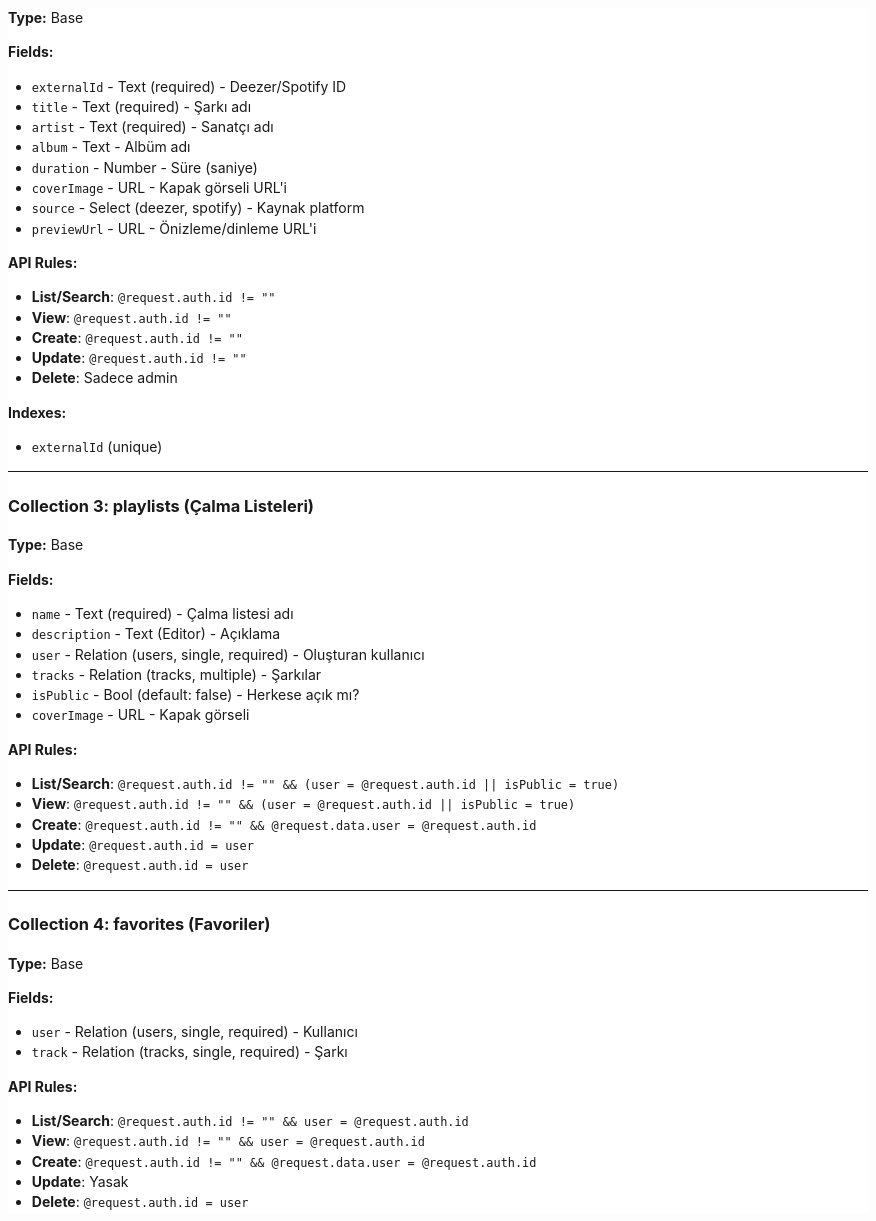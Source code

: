 **Type:** Base

**Fields:**
- `externalId` - Text (required) - Deezer/Spotify ID
- `title` - Text (required) - Şarkı adı
- `artist` - Text (required) - Sanatçı adı
- `album` - Text - Albüm adı
- `duration` - Number - Süre (saniye)
- `coverImage` - URL - Kapak görseli URL'i
- `source` - Select (deezer, spotify) - Kaynak platform
- `previewUrl` - URL - Önizleme/dinleme URL'i

**API Rules:**
- **List/Search**: `@request.auth.id != ""`
- **View**: `@request.auth.id != ""`
- **Create**: `@request.auth.id != ""`
- **Update**: `@request.auth.id != ""`
- **Delete**: Sadece admin

**Indexes:**
- `externalId` (unique)

---

### Collection 3: playlists (Çalma Listeleri)

**Type:** Base

**Fields:**
- `name` - Text (required) - Çalma listesi adı
- `description` - Text (Editor) - Açıklama
- `user` - Relation (users, single, required) - Oluşturan kullanıcı
- `tracks` - Relation (tracks, multiple) - Şarkılar
- `isPublic` - Bool (default: false) - Herkese açık mı?
- `coverImage` - URL - Kapak görseli

**API Rules:**
- **List/Search**: `@request.auth.id != "" && (user = @request.auth.id || isPublic = true)`
- **View**: `@request.auth.id != "" && (user = @request.auth.id || isPublic = true)`
- **Create**: `@request.auth.id != "" && @request.data.user = @request.auth.id`
- **Update**: `@request.auth.id = user`
- **Delete**: `@request.auth.id = user`

---

### Collection 4: favorites (Favoriler)

**Type:** Base

**Fields:**
- `user` - Relation (users, single, required) - Kullanıcı
- `track` - Relation (tracks, single, required) - Şarkı

**API Rules:**
- **List/Search**: `@request.auth.id != "" && user = @request.auth.id`
- **View**: `@request.auth.id != "" && user = @request.auth.id`
- **Create**: `@request.auth.id != "" && @request.data.user = @request.auth.id`
- **Update**: Yasak
- **Delete**: `@request.auth.id = user`
